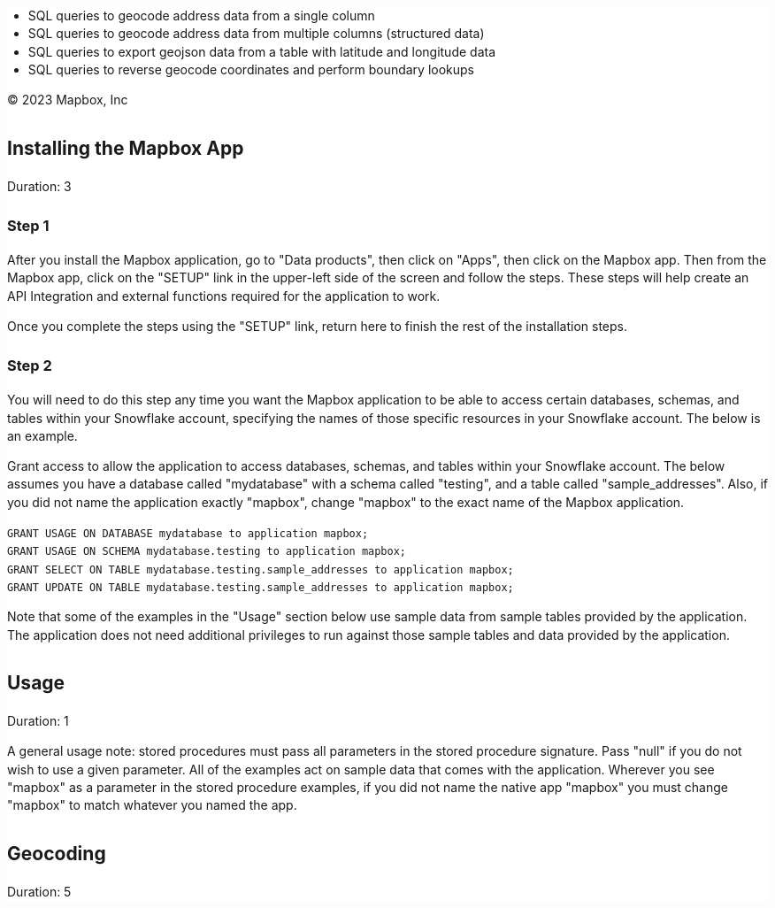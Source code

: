 - SQL queries to geocode address data from a single column
- SQL queries to geocode address data from multiple columns (structured data)
- SQL queries to export geojson data from a table with latitude and longitude data
- SQL queries to reverse geocode coordinates and perform boundary lookups


© 2023 Mapbox, Inc

## Installing the Mapbox App
Duration: 3

### Step 1

After you install the Mapbox application, go to "Data products", then click on "Apps", then click on the Mapbox app. Then from the Mapbox app, click on the "SETUP" link in the upper-left side of the screen and follow the steps. These steps will help create an API Integration and external functions required for the application to work.

Once you complete the steps using the "SETUP" link, return here to finish the rest of the installation steps.

### Step 2

You will need to do this step any time you want the Mapbox application to be able to access certain databases, schemas, and tables within your Snowflake account, specifying the names of those specific resources in your Snowflake account. The below is an example.

Grant access to allow the application to access databases, schemas, and tables within your Snowflake account. The below assumes you have a database called "mydatabase" with a schema called "testing", and a table called "sample_addresses". Also, if you did not name the application exactly "mapbox", change "mapbox" to the exact name of the Mapbox application.

```
GRANT USAGE ON DATABASE mydatabase to application mapbox;
GRANT USAGE ON SCHEMA mydatabase.testing to application mapbox;
GRANT SELECT ON TABLE mydatabase.testing.sample_addresses to application mapbox;
GRANT UPDATE ON TABLE mydatabase.testing.sample_addresses to application mapbox;
```

Note that some of the examples in the "Usage" section below use sample data from sample tables provided by the application. The application does not need additional privileges to run against those sample tables and data provided by the application.

## Usage
Duration: 1

A general usage note: stored procedures must pass all parameters in the stored procedure signature. Pass "null" if you do not wish to use a given parameter. All of the examples act on sample data that comes with the application. Wherever you see "mapbox" as a parameter in the stored procedure examples, if you did not name the native app "mapbox" you must change "mapbox" to match whatever you named the app.

## Geocoding
Duration: 5
